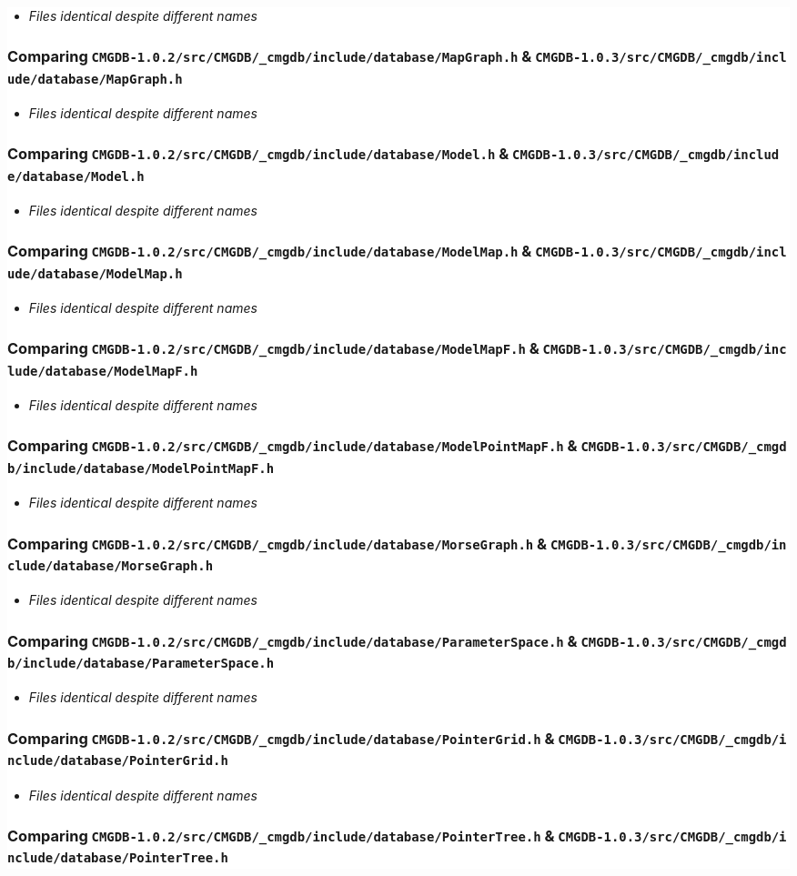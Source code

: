  * *Files identical despite different names*

### Comparing `CMGDB-1.0.2/src/CMGDB/_cmgdb/include/database/MapGraph.h` & `CMGDB-1.0.3/src/CMGDB/_cmgdb/include/database/MapGraph.h`

 * *Files identical despite different names*

### Comparing `CMGDB-1.0.2/src/CMGDB/_cmgdb/include/database/Model.h` & `CMGDB-1.0.3/src/CMGDB/_cmgdb/include/database/Model.h`

 * *Files identical despite different names*

### Comparing `CMGDB-1.0.2/src/CMGDB/_cmgdb/include/database/ModelMap.h` & `CMGDB-1.0.3/src/CMGDB/_cmgdb/include/database/ModelMap.h`

 * *Files identical despite different names*

### Comparing `CMGDB-1.0.2/src/CMGDB/_cmgdb/include/database/ModelMapF.h` & `CMGDB-1.0.3/src/CMGDB/_cmgdb/include/database/ModelMapF.h`

 * *Files identical despite different names*

### Comparing `CMGDB-1.0.2/src/CMGDB/_cmgdb/include/database/ModelPointMapF.h` & `CMGDB-1.0.3/src/CMGDB/_cmgdb/include/database/ModelPointMapF.h`

 * *Files identical despite different names*

### Comparing `CMGDB-1.0.2/src/CMGDB/_cmgdb/include/database/MorseGraph.h` & `CMGDB-1.0.3/src/CMGDB/_cmgdb/include/database/MorseGraph.h`

 * *Files identical despite different names*

### Comparing `CMGDB-1.0.2/src/CMGDB/_cmgdb/include/database/ParameterSpace.h` & `CMGDB-1.0.3/src/CMGDB/_cmgdb/include/database/ParameterSpace.h`

 * *Files identical despite different names*

### Comparing `CMGDB-1.0.2/src/CMGDB/_cmgdb/include/database/PointerGrid.h` & `CMGDB-1.0.3/src/CMGDB/_cmgdb/include/database/PointerGrid.h`

 * *Files identical despite different names*

### Comparing `CMGDB-1.0.2/src/CMGDB/_cmgdb/include/database/PointerTree.h` & `CMGDB-1.0.3/src/CMGDB/_cmgdb/include/database/PointerTree.h`
